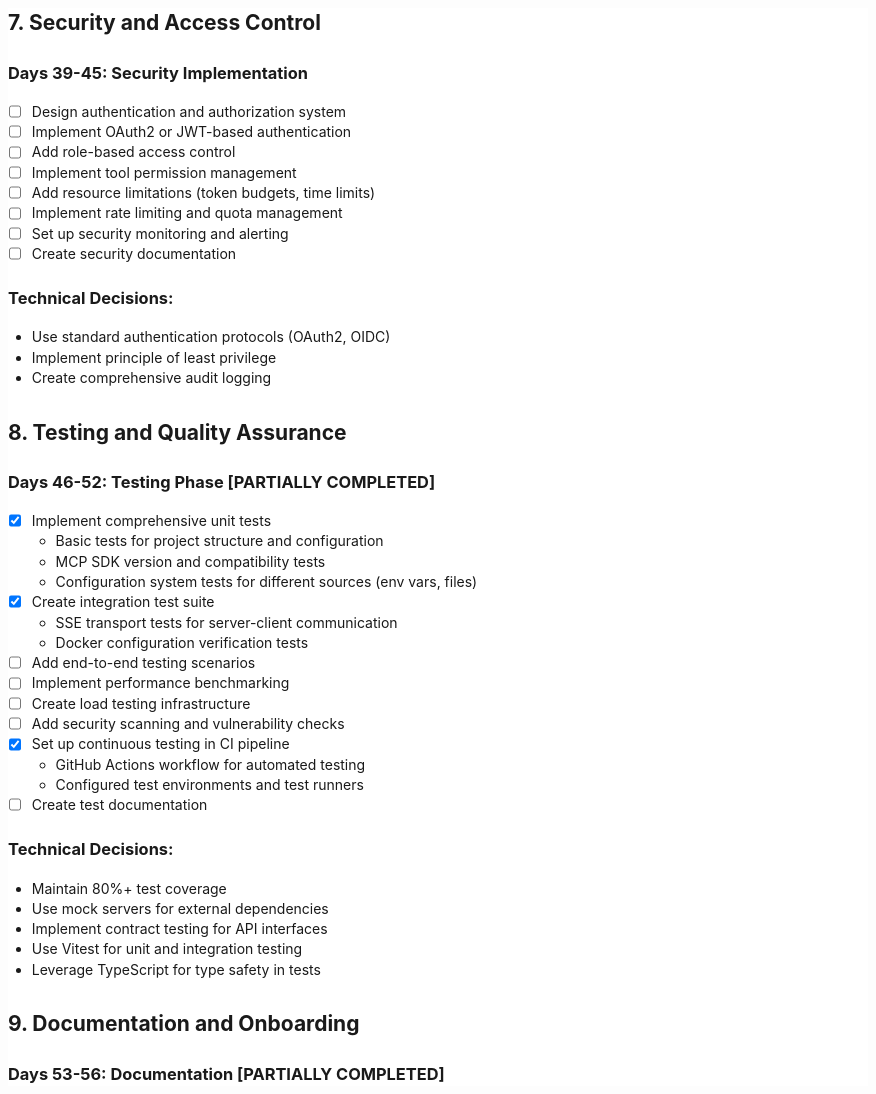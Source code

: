 ## 7. Security and Access Control

### Days 39-45: Security Implementation

- [ ] Design authentication and authorization system
- [ ] Implement OAuth2 or JWT-based authentication
- [ ] Add role-based access control
- [ ] Implement tool permission management
- [ ] Add resource limitations (token budgets, time limits)
- [ ] Implement rate limiting and quota management
- [ ] Set up security monitoring and alerting
- [ ] Create security documentation

### Technical Decisions:

- Use standard authentication protocols (OAuth2, OIDC)
- Implement principle of least privilege
- Create comprehensive audit logging

## 8. Testing and Quality Assurance

### Days 46-52: Testing Phase [PARTIALLY COMPLETED]

- [x] Implement comprehensive unit tests
  - Basic tests for project structure and configuration
  - MCP SDK version and compatibility tests
  - Configuration system tests for different sources (env vars, files)
- [x] Create integration test suite
  - SSE transport tests for server-client communication
  - Docker configuration verification tests
- [ ] Add end-to-end testing scenarios
- [ ] Implement performance benchmarking
- [ ] Create load testing infrastructure
- [ ] Add security scanning and vulnerability checks
- [x] Set up continuous testing in CI pipeline
  - GitHub Actions workflow for automated testing
  - Configured test environments and test runners
- [ ] Create test documentation

### Technical Decisions:

- Maintain 80%+ test coverage
- Use mock servers for external dependencies
- Implement contract testing for API interfaces
- Use Vitest for unit and integration testing
- Leverage TypeScript for type safety in tests

## 9. Documentation and Onboarding

### Days 53-56: Documentation [PARTIALLY COMPLETED]
